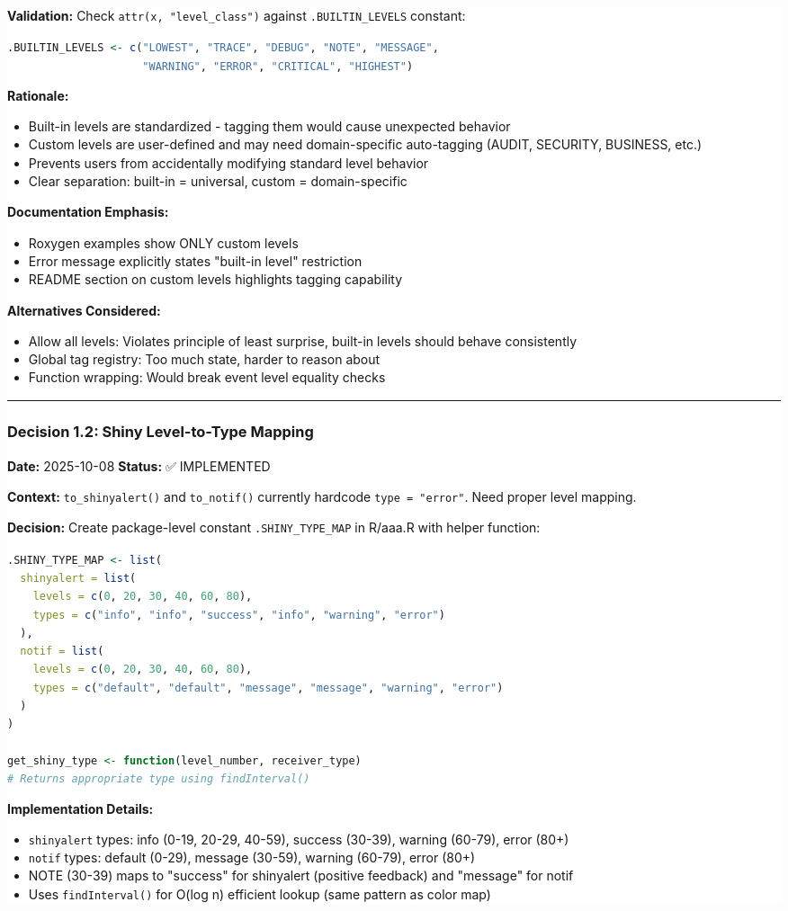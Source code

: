 **Validation:**
Check `attr(x, "level_class")` against `.BUILTIN_LEVELS` constant:
```r
.BUILTIN_LEVELS <- c("LOWEST", "TRACE", "DEBUG", "NOTE", "MESSAGE",
                     "WARNING", "ERROR", "CRITICAL", "HIGHEST")
```

**Rationale:**
- Built-in levels are standardized - tagging them would cause unexpected behavior
- Custom levels are user-defined and may need domain-specific auto-tagging (AUDIT, SECURITY, BUSINESS, etc.)
- Prevents users from accidentally modifying standard level behavior
- Clear separation: built-in = universal, custom = domain-specific

**Documentation Emphasis:**
- Roxygen examples show ONLY custom levels
- Error message explicitly states "built-in level" restriction
- README section on custom levels highlights tagging capability

**Alternatives Considered:**
- Allow all levels: Violates principle of least surprise, built-in levels should behave consistently
- Global tag registry: Too much state, harder to reason about
- Function wrapping: Would break event level equality checks

---

### Decision 1.2: Shiny Level-to-Type Mapping

**Date:** 2025-10-08
**Status:** ✅ IMPLEMENTED

**Context:**
`to_shinyalert()` and `to_notif()` currently hardcode `type = "error"`. Need proper level mapping.

**Decision:**
Create package-level constant `.SHINY_TYPE_MAP` in R/aaa.R with helper function:
```r
.SHINY_TYPE_MAP <- list(
  shinyalert = list(
    levels = c(0, 20, 30, 40, 60, 80),
    types = c("info", "info", "success", "info", "warning", "error")
  ),
  notif = list(
    levels = c(0, 20, 30, 40, 60, 80),
    types = c("default", "default", "message", "message", "warning", "error")
  )
)

get_shiny_type <- function(level_number, receiver_type)
# Returns appropriate type using findInterval()
```

**Implementation Details:**
- `shinyalert` types: info (0-19, 20-29, 40-59), success (30-39), warning (60-79), error (80+)
- `notif` types: default (0-29), message (30-59), warning (60-79), error (80+)
- NOTE (30-39) maps to "success" for shinyalert (positive feedback) and "message" for notif
- Uses `findInterval()` for O(log n) efficient lookup (same pattern as color map)
